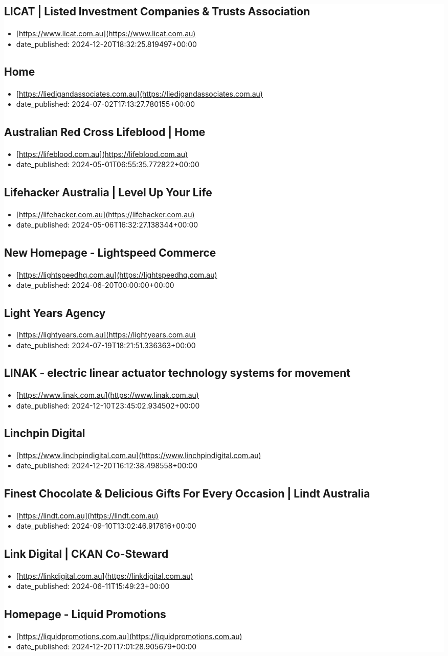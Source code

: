  ## LICAT | Listed Investment Companies & Trusts Association
 - [https://www.licat.com.au](https://www.licat.com.au)
 - date_published: 2024-12-20T18:32:25.819497+00:00

 ## Home
 - [https://liedigandassociates.com.au](https://liedigandassociates.com.au)
 - date_published: 2024-07-02T17:13:27.780155+00:00

 ## Australian Red Cross Lifeblood | Home
 - [https://lifeblood.com.au](https://lifeblood.com.au)
 - date_published: 2024-05-01T06:55:35.772822+00:00

 ## Lifehacker Australia | Level Up Your Life
 - [https://lifehacker.com.au](https://lifehacker.com.au)
 - date_published: 2024-05-06T16:32:27.138344+00:00

 ## New Homepage - Lightspeed Commerce
 - [https://lightspeedhq.com.au](https://lightspeedhq.com.au)
 - date_published: 2024-06-20T00:00:00+00:00

 ## Light Years Agency
 - [https://lightyears.com.au](https://lightyears.com.au)
 - date_published: 2024-07-19T18:21:51.336363+00:00

 ## LINAK - electric linear actuator technology systems for movement
 - [https://www.linak.com.au](https://www.linak.com.au)
 - date_published: 2024-12-10T23:45:02.934502+00:00

 ## Linchpin Digital
 - [https://www.linchpindigital.com.au](https://www.linchpindigital.com.au)
 - date_published: 2024-12-20T16:12:38.498558+00:00

 ## Finest Chocolate & Delicious Gifts For Every Occasion | Lindt Australia
 - [https://lindt.com.au](https://lindt.com.au)
 - date_published: 2024-09-10T13:02:46.917816+00:00

 ## Link Digital | CKAN Co-Steward
 - [https://linkdigital.com.au](https://linkdigital.com.au)
 - date_published: 2024-06-11T15:49:23+00:00

 ## Homepage - Liquid Promotions
 - [https://liquidpromotions.com.au](https://liquidpromotions.com.au)
 - date_published: 2024-12-20T17:01:28.905679+00:00
